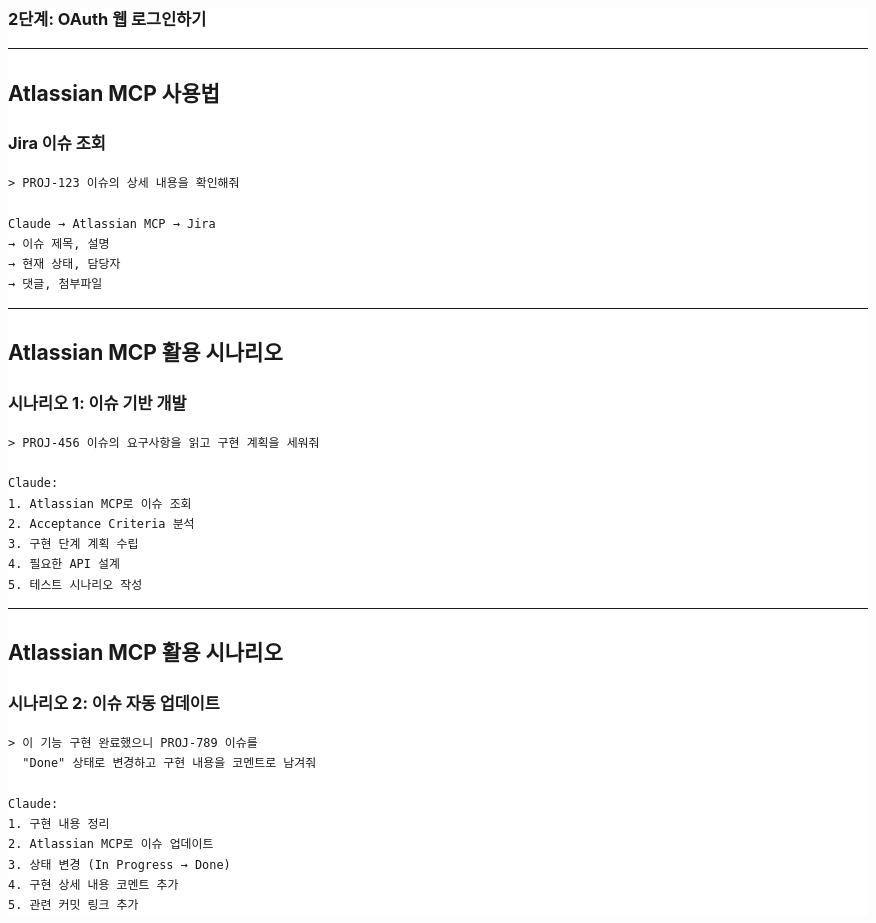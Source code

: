 ### 2단계: OAuth 웹 로그인하기

---

## Atlassian MCP 사용법

### Jira 이슈 조회

```
> PROJ-123 이슈의 상세 내용을 확인해줘

Claude → Atlassian MCP → Jira
→ 이슈 제목, 설명
→ 현재 상태, 담당자
→ 댓글, 첨부파일
```

---

## Atlassian MCP 활용 시나리오

### 시나리오 1: 이슈 기반 개발

```
> PROJ-456 이슈의 요구사항을 읽고 구현 계획을 세워줘

Claude:
1. Atlassian MCP로 이슈 조회
2. Acceptance Criteria 분석
3. 구현 단계 계획 수립
4. 필요한 API 설계
5. 테스트 시나리오 작성
```

---

## Atlassian MCP 활용 시나리오

### 시나리오 2: 이슈 자동 업데이트

```
> 이 기능 구현 완료했으니 PROJ-789 이슈를
  "Done" 상태로 변경하고 구현 내용을 코멘트로 남겨줘

Claude:
1. 구현 내용 정리
2. Atlassian MCP로 이슈 업데이트
3. 상태 변경 (In Progress → Done)
4. 구현 상세 내용 코멘트 추가
5. 관련 커밋 링크 추가
```
